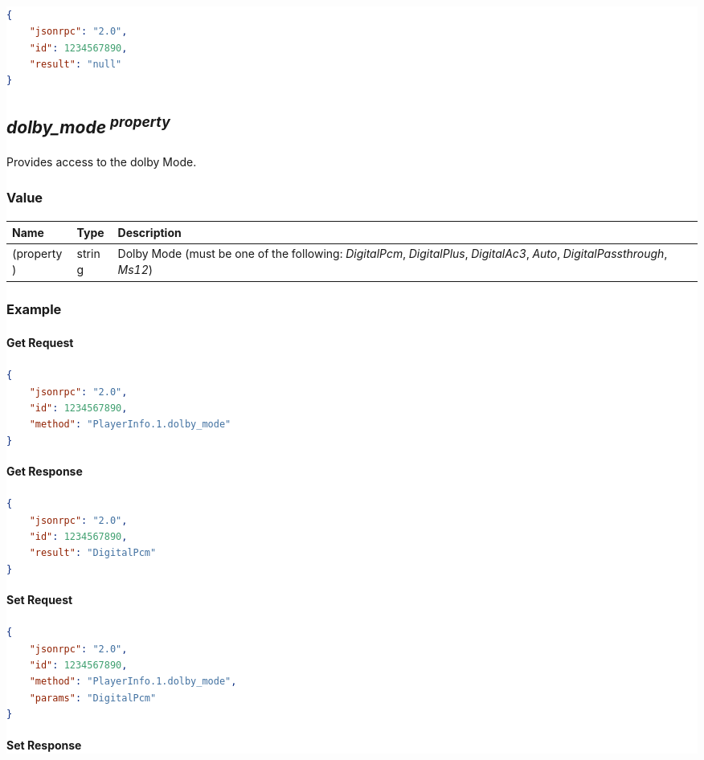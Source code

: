 ```json
{
    "jsonrpc": "2.0",
    "id": 1234567890,
    "result": "null"
}
```

<a name="property.dolby_mode"></a>
## *dolby_mode <sup>property</sup>*

Provides access to the dolby Mode.

### Value

| Name | Type | Description |
| :-------- | :-------- | :-------- |
| (property) | string | Dolby Mode (must be one of the following: *DigitalPcm*, *DigitalPlus*, *DigitalAc3*, *Auto*, *DigitalPassthrough*, *Ms12*) |

### Example

#### Get Request

```json
{
    "jsonrpc": "2.0",
    "id": 1234567890,
    "method": "PlayerInfo.1.dolby_mode"
}
```

#### Get Response

```json
{
    "jsonrpc": "2.0",
    "id": 1234567890,
    "result": "DigitalPcm"
}
```

#### Set Request

```json
{
    "jsonrpc": "2.0",
    "id": 1234567890,
    "method": "PlayerInfo.1.dolby_mode",
    "params": "DigitalPcm"
}
```

#### Set Response
